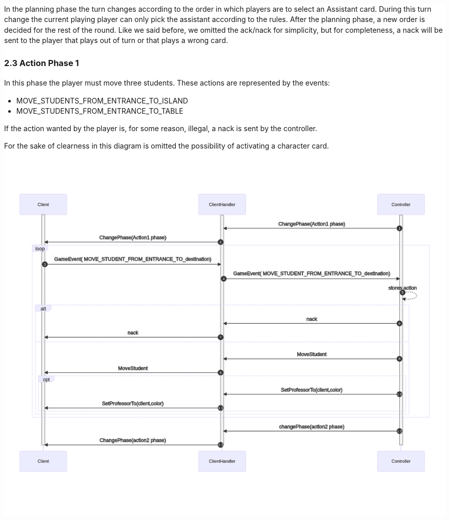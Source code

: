 In the planning phase the turn changes according to the order in which players are to select an Assistant card. During this turn change the current playing player can only pick the assistant according to the rules. After the planning phase, a new order is decided for the rest of the round. Like we said before, we omitted the ack/nack for simplicity, but for completeness, a nack will be sent to the player that plays out of turn or that plays a wrong card.


### 2.3 Action Phase 1
In this phase the player must move three students. These actions are represented by the events: 
- MOVE_STUDENTS_FROM_ENTRANCE_TO_ISLAND
- MOVE_STUDENTS_FROM_ENTRANCE_TO_TABLE

If the action wanted by the player is, for some reason, illegal, a nack is sent by the controller.

For the sake of clearness in this diagram is omitted the possibility of activating a character card.
<img src="action1.png">
